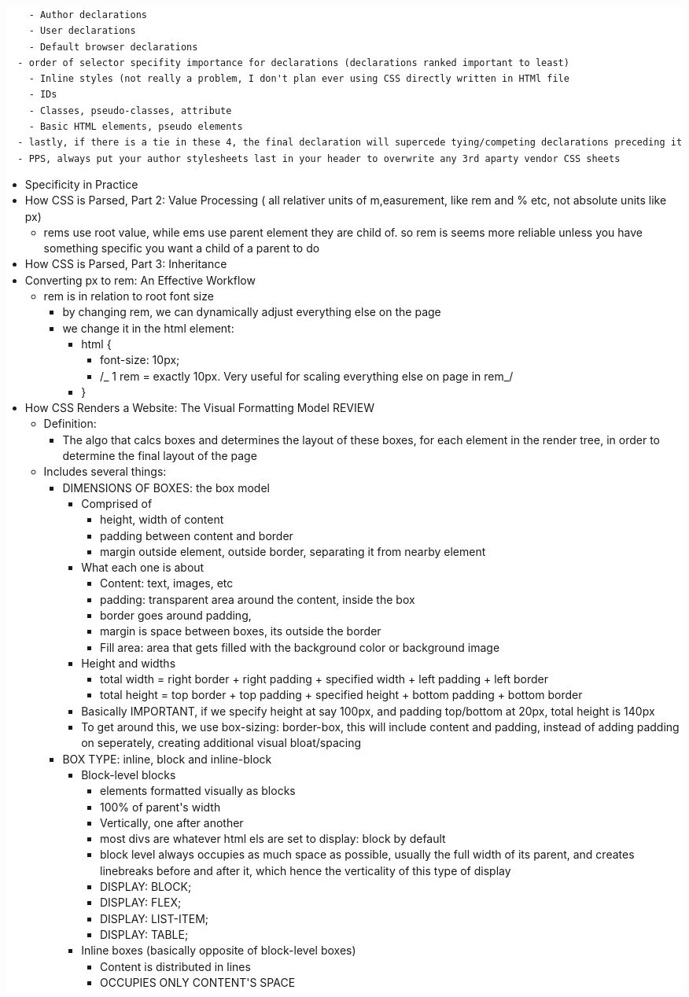         - Author declarations
        - User declarations
        - Default browser declarations
      - order of selector specifity importance for declarations (declarations ranked important to least)
        - Inline styles (not really a problem, I don't plan ever using CSS directly written in HTMl file
        - IDs
        - Classes, pseudo-classes, attribute
        - Basic HTML elements, pseudo elements
      - lastly, if there is a tie in these 4, the final declaration will supercede tying/competing declarations preceding it
      - PPS, always put your author stylesheets last in your header to overwrite any 3rd aparty vendor CSS sheets
  - Specificity in Practice
  - How CSS is Parsed, Part 2: Value Processing ( all relativer units of m,easurement, like rem and % etc, not absolute units like px)
    - rems use root value, while ems use parent element they are child of. so rem is seems more reliable unless you have something specific you want a child of a parent to do
  - How CSS is Parsed, Part 3: Inheritance
  - Converting px to rem: An Effective Workflow
    - rem is in relation to root font size
      - by changing rem, we can dynamically adjust everything else on the page
      - we change it in the html element:
        - html {
          - font-size: 10px;
          - /_ 1 rem = exactly 10px. Very useful for scaling everything else on page in rem_/
        - }
  - How CSS Renders a Website: The Visual Formatting Model REVIEW
    - Definition:
      - The algo that calcs boxes and determines the layout of these boxes, for each element in the render tree, in order to determine the final layout of the page
    - Includes several things:
      - DIMENSIONS OF BOXES: the box model
        - Comprised of
          - height, width of content
          - padding between content and border
          - margin outside element, outside border, separating it from nearby element
        - What each one is about
          - Content: text, images, etc
          - padding: transparent area around the content, inside the box
          - border goes around padding,
          - margin is space between boxes, its outside the border
          - Fill area: area that gets filled with the background color or background image
        - Height and widths
          - total width = right border + right padding + specified width + left padding + left border
          - total height = top border + top padding + specified height + bottom padding + bottom border
        - Basically IMPORTANT, if we specify height at say 100px, and padding top/bottom at 20px, total height is 140px
        - To get around this, we use box-sizing: border-box, this will include content and padding, instead of adding padding on seperately, creating additional visual bloat/spacing
      - BOX TYPE: inline, block and inline-block
        - Block-level blocks
          - elements formatted visually as blocks
          - 100% of parent's width
          - Vertically, one after another
          - most divs are whatever html els are set to display: block by default
          - block level always occupies as much space as possible, usually the full width of its parent, and creates linebreaks before and after it, which hence the verticality of this type of display
          - DISPLAY: BLOCK;
          - DISPLAY: FLEX;
          - DISPLAY: LIST-ITEM;
          - DISPLAY: TABLE;
        - Inline boxes (basically opposite of block-level boxes)
          - Content is distributed in lines
          - OCCUPIES ONLY CONTENT'S SPACE